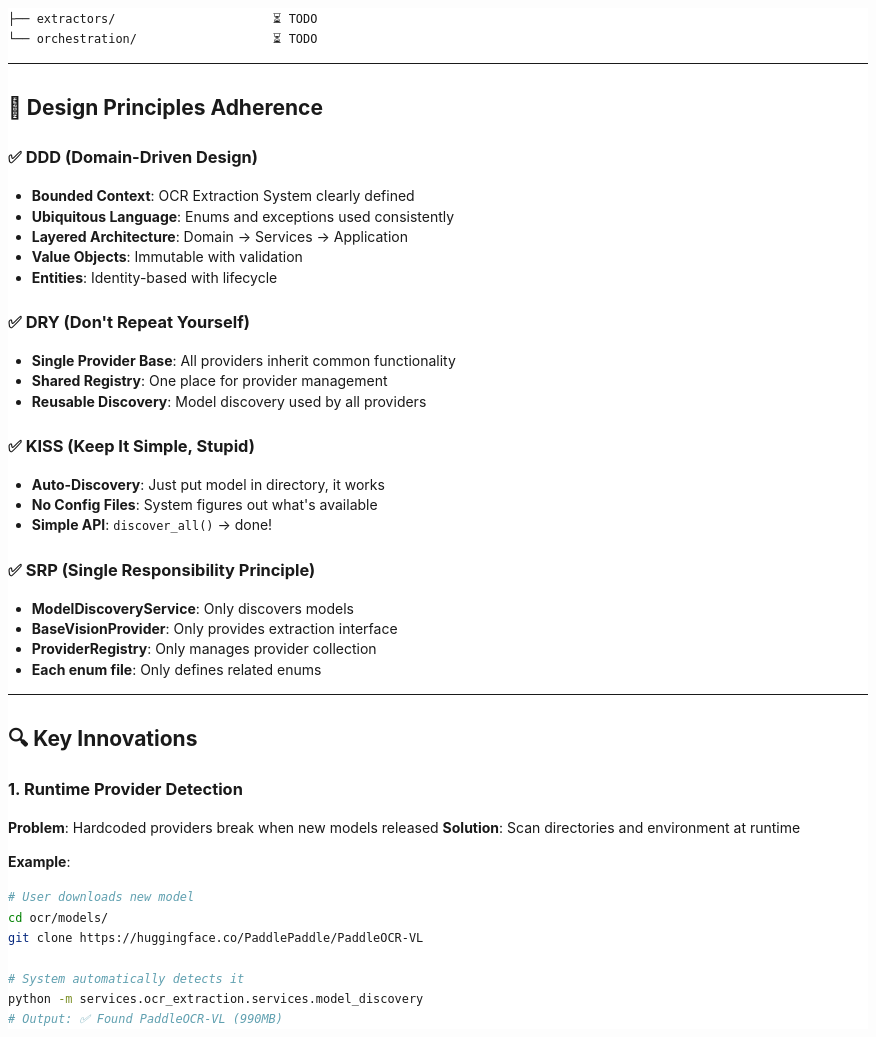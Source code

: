 ```
├── extractors/                      ⏳ TODO
└── orchestration/                   ⏳ TODO
```

---

## 🎯 Design Principles Adherence

### ✅ DDD (Domain-Driven Design)
- **Bounded Context**: OCR Extraction System clearly defined
- **Ubiquitous Language**: Enums and exceptions used consistently
- **Layered Architecture**: Domain → Services → Application
- **Value Objects**: Immutable with validation
- **Entities**: Identity-based with lifecycle

### ✅ DRY (Don't Repeat Yourself)
- **Single Provider Base**: All providers inherit common functionality
- **Shared Registry**: One place for provider management
- **Reusable Discovery**: Model discovery used by all providers

### ✅ KISS (Keep It Simple, Stupid)
- **Auto-Discovery**: Just put model in directory, it works
- **No Config Files**: System figures out what's available
- **Simple API**: `discover_all()` → done!

### ✅ SRP (Single Responsibility Principle)
- **ModelDiscoveryService**: Only discovers models
- **BaseVisionProvider**: Only provides extraction interface
- **ProviderRegistry**: Only manages provider collection
- **Each enum file**: Only defines related enums

---

## 🔍 Key Innovations

### 1. Runtime Provider Detection

**Problem**: Hardcoded providers break when new models released
**Solution**: Scan directories and environment at runtime

**Example**:
```bash
# User downloads new model
cd ocr/models/
git clone https://huggingface.co/PaddlePaddle/PaddleOCR-VL

# System automatically detects it
python -m services.ocr_extraction.services.model_discovery
# Output: ✅ Found PaddleOCR-VL (990MB)
```
